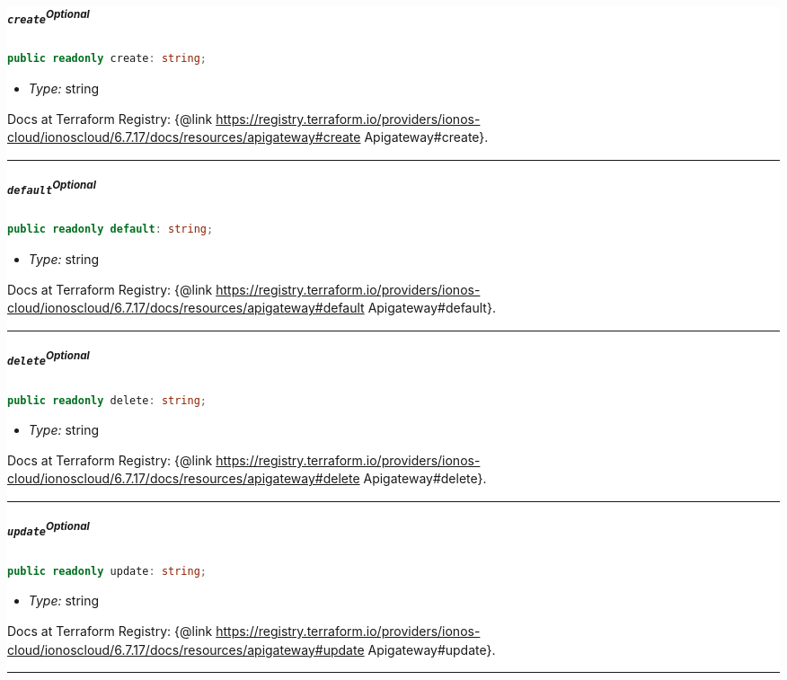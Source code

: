 
##### `create`<sup>Optional</sup> <a name="create" id="@cdktf/provider-ionoscloud.apigateway.ApigatewayTimeouts.property.create"></a>

```typescript
public readonly create: string;
```

- *Type:* string

Docs at Terraform Registry: {@link https://registry.terraform.io/providers/ionos-cloud/ionoscloud/6.7.17/docs/resources/apigateway#create Apigateway#create}.

---

##### `default`<sup>Optional</sup> <a name="default" id="@cdktf/provider-ionoscloud.apigateway.ApigatewayTimeouts.property.default"></a>

```typescript
public readonly default: string;
```

- *Type:* string

Docs at Terraform Registry: {@link https://registry.terraform.io/providers/ionos-cloud/ionoscloud/6.7.17/docs/resources/apigateway#default Apigateway#default}.

---

##### `delete`<sup>Optional</sup> <a name="delete" id="@cdktf/provider-ionoscloud.apigateway.ApigatewayTimeouts.property.delete"></a>

```typescript
public readonly delete: string;
```

- *Type:* string

Docs at Terraform Registry: {@link https://registry.terraform.io/providers/ionos-cloud/ionoscloud/6.7.17/docs/resources/apigateway#delete Apigateway#delete}.

---

##### `update`<sup>Optional</sup> <a name="update" id="@cdktf/provider-ionoscloud.apigateway.ApigatewayTimeouts.property.update"></a>

```typescript
public readonly update: string;
```

- *Type:* string

Docs at Terraform Registry: {@link https://registry.terraform.io/providers/ionos-cloud/ionoscloud/6.7.17/docs/resources/apigateway#update Apigateway#update}.

---
